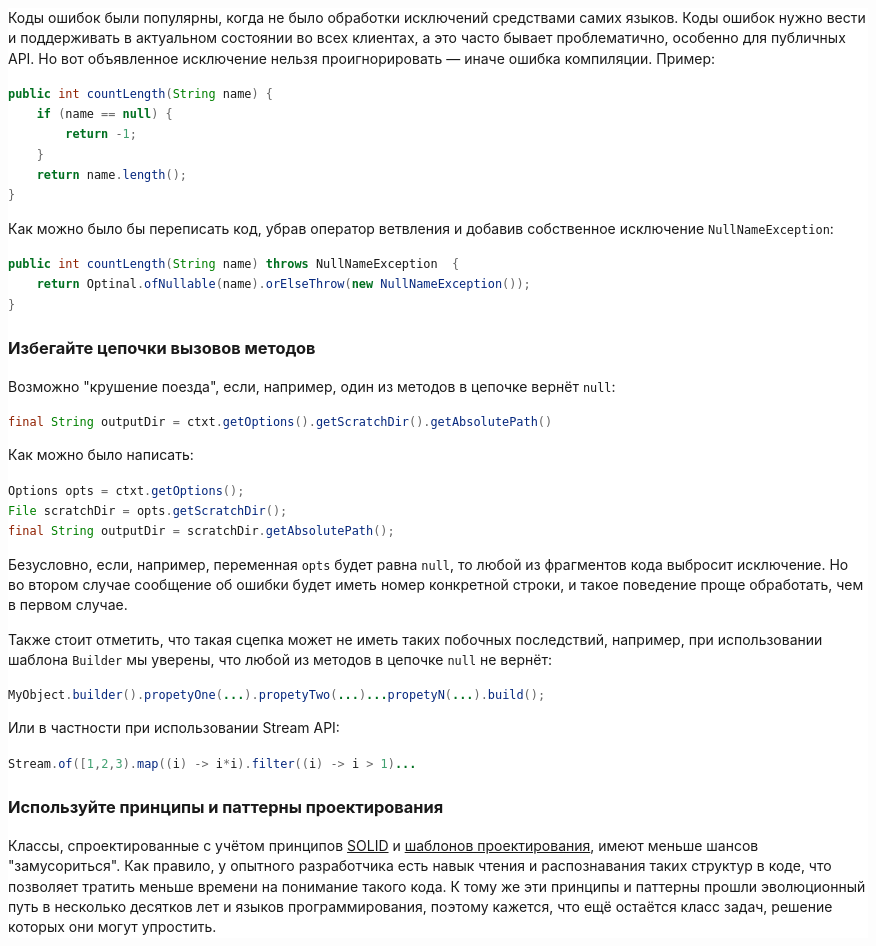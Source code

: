Коды ошибок были популярны, когда не было обработки исключений средствами самих языков. Коды ошибок нужно вести и поддерживать в актуальном состоянии во всех клиентах, а это часто бывает проблематично, особенно для публичных API. Но вот объявленное исключение нельзя проигнорировать — иначе ошибка компиляции. Пример:

```java
public int countLength(String name) {
    if (name == null) {
        return -1;
    } 
    return name.length();
}
```

Как можно было бы переписать код, убрав оператор ветвления и добавив собственное исключение ```NullNameException```:

```java
public int countLength(String name) throws NullNameException  {
    return Optinal.ofNullable(name).orElseThrow(new NullNameException());
}
```

### Избегайте цепочки вызовов методов

Возможно "крушение поезда", если, например, один из методов в цепочке вернёт ```null```:

```java
final String outputDir = ctxt.getOptions().getScratchDir().getAbsolutePath()
```

Как можно было написать:

```java
Options opts = ctxt.getOptions();
File scratchDir = opts.getScratchDir();
final String outputDir = scratchDir.getAbsolutePath();
```

Безусловно, если, например, переменная ```opts``` будет равна ```null```, то любой из фрагментов кода выбросит исключение. Но во втором случае сообщение об ошибки будет иметь номер конкретной строки, и такое поведение проще обработать, чем в первом случае.

Также стоит отметить, что такая сцепка может не иметь таких побочных последствий, например, при использовании шаблона ```Builder``` мы уверены, что любой из методов в цепочке ```null``` не вернёт:

```java
MyObject.builder().propetyOne(...).propetyTwo(...)...propetyN(...).build();
```

Или в частности при использовании Stream API:

```java
Stream.of([1,2,3).map((i) -> i*i).filter((i) -> i > 1)...
```

### Используйте принципы и паттерны проектирования

Классы, спроектированные с учётом принципов [SOLID](SOLID.md) и [шаблонов проектирования](DesignPatterns.md), имеют меньше шансов "замусориться". Как правило, у опытного разработчика есть навык чтения и распознавания таких структур в коде, что позволяет тратить меньше времени на понимание такого кода. К тому же эти принципы и паттерны прошли эволюционный путь в несколько десятков лет и языков программирования, поэтому кажется, что ещё остаётся класс задач, решение которых они могут упростить.
